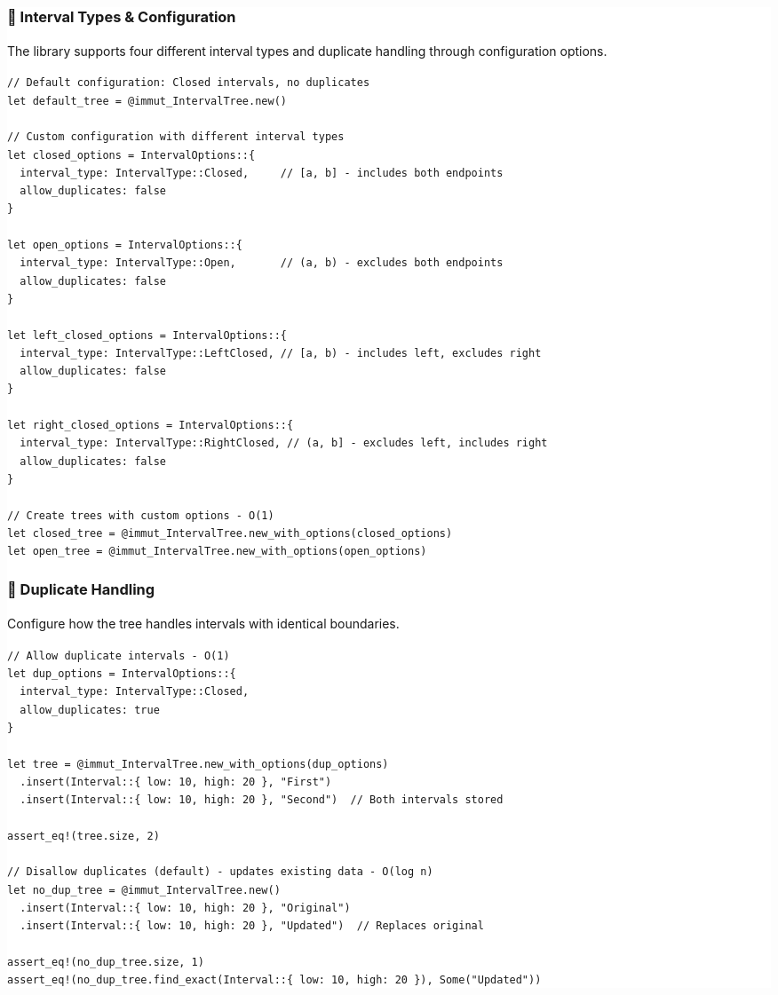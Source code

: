 ### 🔧 Interval Types & Configuration
The library supports four different interval types and duplicate handling through configuration options.

```moonbit
// Default configuration: Closed intervals, no duplicates
let default_tree = @immut_IntervalTree.new()

// Custom configuration with different interval types
let closed_options = IntervalOptions::{ 
  interval_type: IntervalType::Closed,     // [a, b] - includes both endpoints
  allow_duplicates: false 
}

let open_options = IntervalOptions::{ 
  interval_type: IntervalType::Open,       // (a, b) - excludes both endpoints
  allow_duplicates: false 
}

let left_closed_options = IntervalOptions::{ 
  interval_type: IntervalType::LeftClosed, // [a, b) - includes left, excludes right
  allow_duplicates: false 
}

let right_closed_options = IntervalOptions::{ 
  interval_type: IntervalType::RightClosed, // (a, b] - excludes left, includes right
  allow_duplicates: false 
}

// Create trees with custom options - O(1)
let closed_tree = @immut_IntervalTree.new_with_options(closed_options)
let open_tree = @immut_IntervalTree.new_with_options(open_options)
```

### 🔄 Duplicate Handling
Configure how the tree handles intervals with identical boundaries.

```moonbit
// Allow duplicate intervals - O(1)
let dup_options = IntervalOptions::{ 
  interval_type: IntervalType::Closed, 
  allow_duplicates: true 
}

let tree = @immut_IntervalTree.new_with_options(dup_options)
  .insert(Interval::{ low: 10, high: 20 }, "First")
  .insert(Interval::{ low: 10, high: 20 }, "Second")  // Both intervals stored

assert_eq!(tree.size, 2)

// Disallow duplicates (default) - updates existing data - O(log n)
let no_dup_tree = @immut_IntervalTree.new()
  .insert(Interval::{ low: 10, high: 20 }, "Original")
  .insert(Interval::{ low: 10, high: 20 }, "Updated")  // Replaces original

assert_eq!(no_dup_tree.size, 1)
assert_eq!(no_dup_tree.find_exact(Interval::{ low: 10, high: 20 }), Some("Updated"))
```
